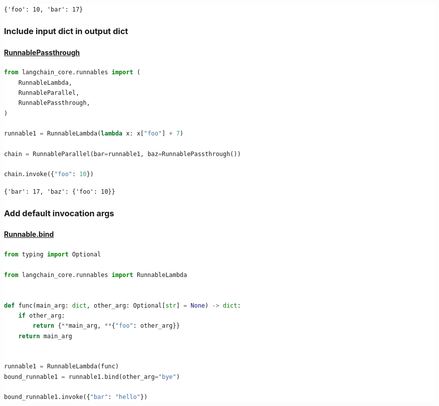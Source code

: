 

```output
{'foo': 10, 'bar': 17}
```


### Include input dict in output dict
#### [RunnablePassthrough](https://python.langchain.com/api_reference/core/runnables/langchain_core.runnables.passthrough.RunnablePassthrough.html)


```python
from langchain_core.runnables import (
    RunnableLambda,
    RunnableParallel,
    RunnablePassthrough,
)

runnable1 = RunnableLambda(lambda x: x["foo"] + 7)

chain = RunnableParallel(bar=runnable1, baz=RunnablePassthrough())

chain.invoke({"foo": 10})
```



```output
{'bar': 17, 'baz': {'foo': 10}}
```


### Add default invocation args
#### [Runnable.bind](https://python.langchain.com/api_reference/core/runnables/langchain_core.runnables.base.Runnable.html#langchain_core.runnables.base.Runnable.bind)


```python
from typing import Optional

from langchain_core.runnables import RunnableLambda


def func(main_arg: dict, other_arg: Optional[str] = None) -> dict:
    if other_arg:
        return {**main_arg, **{"foo": other_arg}}
    return main_arg


runnable1 = RunnableLambda(func)
bound_runnable1 = runnable1.bind(other_arg="bye")

bound_runnable1.invoke({"bar": "hello"})
```

